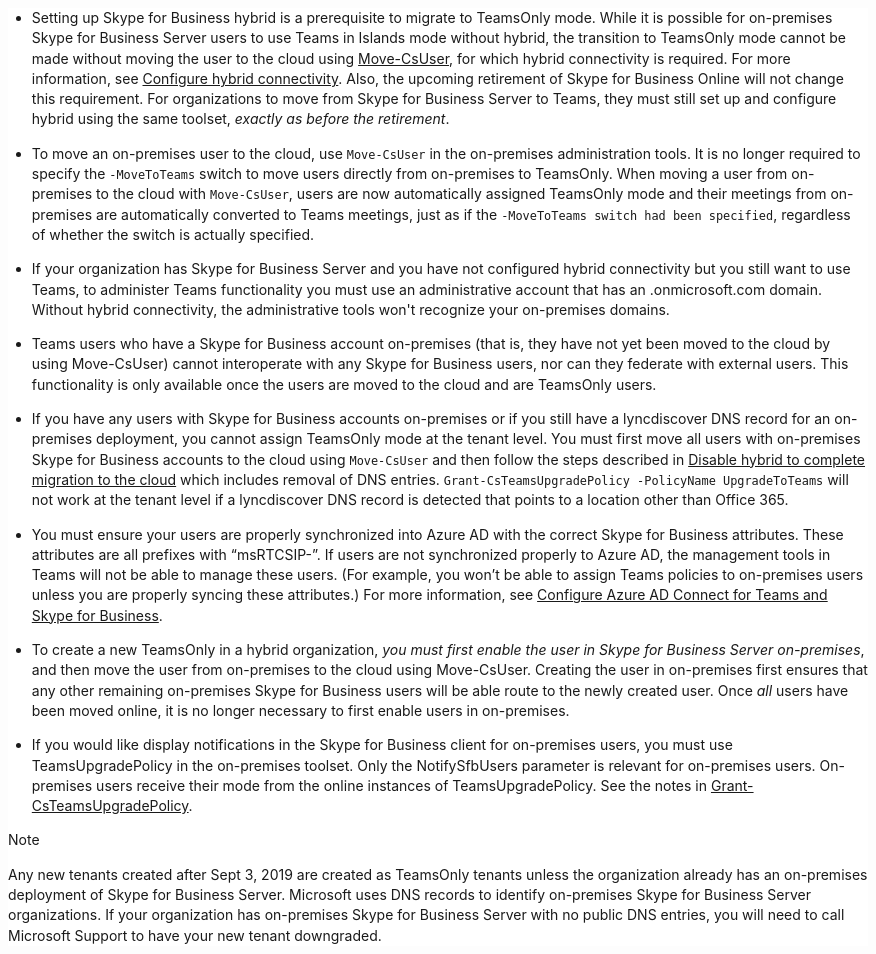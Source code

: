 - Setting up Skype for Business hybrid is a prerequisite to migrate to TeamsOnly mode. While it is possible for on-premises Skype for Business Server users to use Teams in Islands mode without hybrid, the transition to TeamsOnly mode cannot be made without moving the user to the cloud using [Move-CsUser](/SkypeForBusiness/hybrid/move-users-between-on-premises-and-cloud), for which hybrid connectivity is required. For more information, see [Configure hybrid connectivity](/skypeforbusiness/hybrid/configure-hybrid-connectivity). Also, the upcoming retirement of Skype for Business Online will not change this requirement. For organizations to move from Skype for Business Server to Teams, they must still set up and configure hybrid using the same toolset, *exactly as before the retirement*.

- To move an on-premises user to the cloud, use `Move-CsUser` in the on-premises administration tools. It is no longer required to specify the `-MoveToTeams` switch to move users directly from on-premises to TeamsOnly. When moving a user from on-premises to the cloud with `Move-CsUser`, users are now automatically assigned TeamsOnly mode and their meetings from on-premises are automatically converted to Teams meetings, just as if the `-MoveToTeams switch had been specified`, regardless of whether the switch is actually specified.

- If your organization has Skype for Business Server and you have not configured hybrid connectivity but you still want to use Teams, to administer Teams functionality you must use an administrative account that has an .onmicrosoft.com domain. Without hybrid connectivity, the administrative tools won't recognize your on-premises domains. 

- Teams users who have a Skype for Business account on-premises (that is, they have not yet been moved to the cloud by using Move-CsUser) cannot interoperate with any Skype for Business users, nor can they federate with external users. This functionality is only available once the users are moved to the cloud and are TeamsOnly users. 

- If you have any users with Skype for Business accounts on-premises or if you still have a lyncdiscover DNS record for an on-premises deployment, you cannot assign TeamsOnly mode at the tenant level. You must first move all users with on-premises Skype for Business accounts to the cloud using `Move-CsUser` and then follow the steps described in [Disable hybrid to complete migration to the cloud](/skypeforbusiness/hybrid/cloud-consolidation-disabling-hybrid) which includes removal of DNS entries.  `Grant-CsTeamsUpgradePolicy -PolicyName UpgradeToTeams` will not work at the tenant level if a lyncdiscover DNS record is detected that points to a location other than Office 365.

- You must ensure your users are properly synchronized into Azure AD with the correct Skype for Business attributes. These attributes are all prefixes with “msRTCSIP-”. If users are not synchronized properly to Azure AD, the management tools in Teams will not be able to manage these users. (For example, you won’t be able to assign Teams policies to on-premises users unless you are properly syncing these attributes.) For more information, see [Configure Azure AD Connect for Teams and Skype for Business](/SkypeForBusiness/hybrid/configure-azure-ad-connect).

- To create a new TeamsOnly in a hybrid organization, *you must first enable the user in Skype for Business Server on-premises*, and then move the user from on-premises to the cloud using Move-CsUser.  Creating the user in on-premises first ensures that any other remaining on-premises Skype for Business users will be able route to the newly created user. Once *all* users have been moved online, it is no longer necessary to first enable users in on-premises.

- If you would like display notifications in the Skype for Business client for on-premises users, you must use TeamsUpgradePolicy in the on-premises toolset. Only the NotifySfbUsers parameter is relevant for on-premises users.  On-premises users receive their mode from the online instances of TeamsUpgradePolicy. See the notes in [Grant-CsTeamsUpgradePolicy](/powershell/module/skype/grant-csteamsupgradepolicy?view=skype-ps). 

>[!NOTE]
> Any new tenants created after Sept 3, 2019 are created as TeamsOnly tenants unless the organization already has an on-premises deployment of Skype for Business Server. Microsoft uses DNS records to identify on-premises Skype for Business Server organizations. If your organization has on-premises Skype for Business Server with no public DNS entries, you will need to call Microsoft Support to have your new tenant downgraded. 
